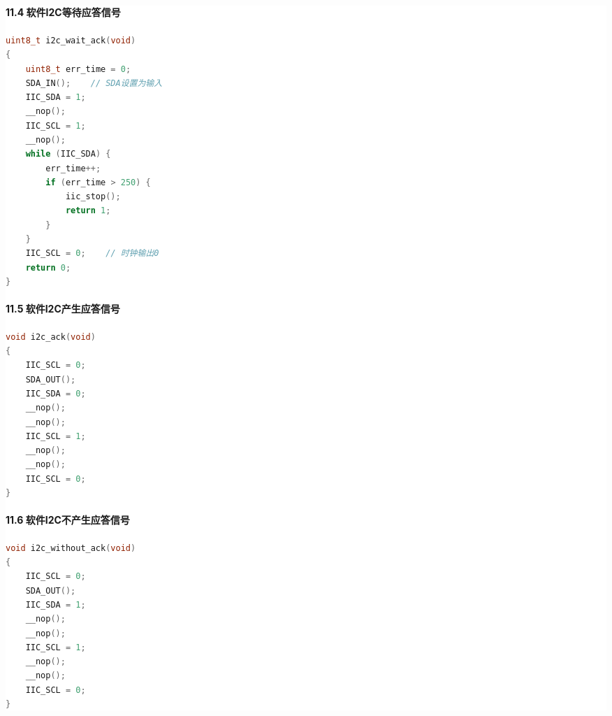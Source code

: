 #### 11.4 软件I2C等待应答信号

```c
uint8_t i2c_wait_ack(void)
{
    uint8_t err_time = 0;
    SDA_IN();    // SDA设置为输入
    IIC_SDA = 1;
    __nop();
    IIC_SCL = 1;
    __nop();
    while (IIC_SDA) {
        err_time++;
        if (err_time > 250) {
            iic_stop();
            return 1;
        }
    }
    IIC_SCL = 0;    // 时钟输出0
    return 0;
}
```

#### 11.5 软件I2C产生应答信号

```c
void i2c_ack(void)
{
    IIC_SCL = 0;
    SDA_OUT();
    IIC_SDA = 0;
    __nop();
    __nop();
    IIC_SCL = 1;
    __nop();
    __nop();
    IIC_SCL = 0;
}
```

#### 11.6 软件I2C不产生应答信号

```c
void i2c_without_ack(void)
{
    IIC_SCL = 0;
    SDA_OUT();
    IIC_SDA = 1;
    __nop();
    __nop();
    IIC_SCL = 1;
    __nop();
    __nop();
    IIC_SCL = 0;
}
```
